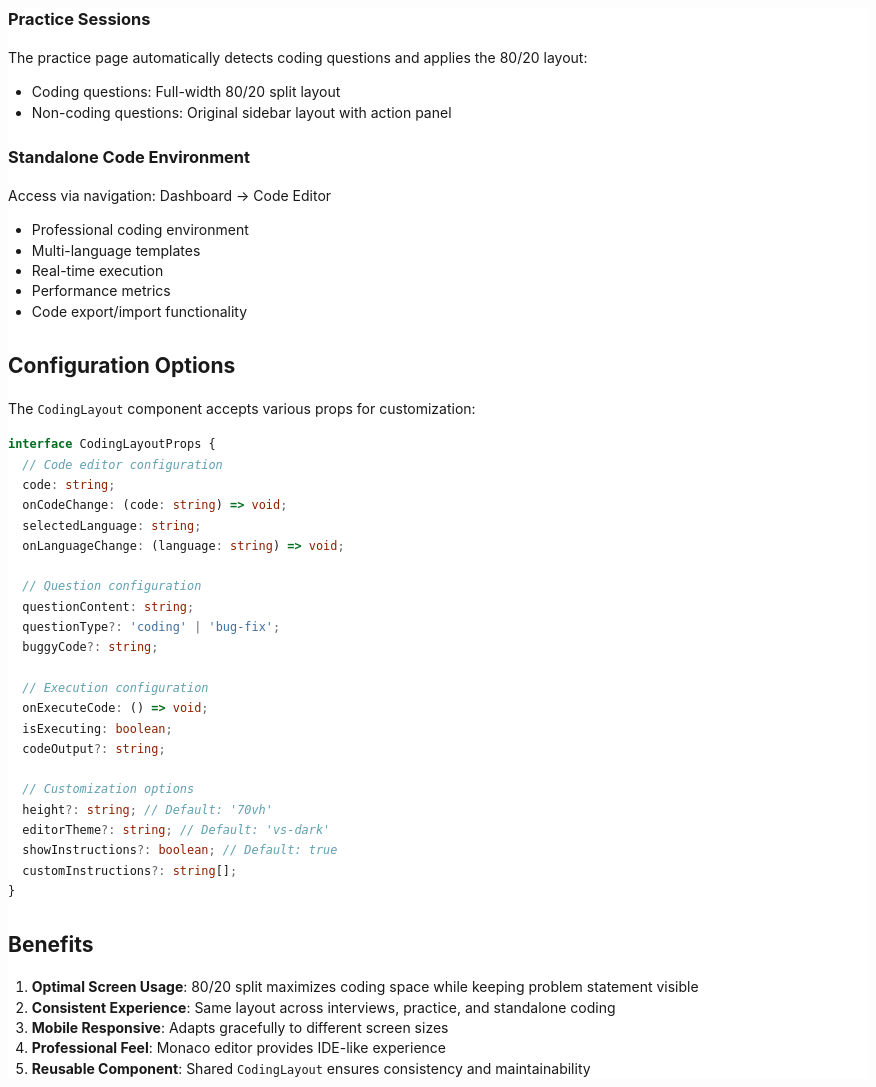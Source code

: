 ### Practice Sessions
The practice page automatically detects coding questions and applies the 80/20 layout:
- Coding questions: Full-width 80/20 split layout
- Non-coding questions: Original sidebar layout with action panel

### Standalone Code Environment
Access via navigation: Dashboard → Code Editor
- Professional coding environment
- Multi-language templates
- Real-time execution
- Performance metrics
- Code export/import functionality

## Configuration Options

The `CodingLayout` component accepts various props for customization:

```typescript
interface CodingLayoutProps {
  // Code editor configuration
  code: string;
  onCodeChange: (code: string) => void;
  selectedLanguage: string;
  onLanguageChange: (language: string) => void;
  
  // Question configuration
  questionContent: string;
  questionType?: 'coding' | 'bug-fix';
  buggyCode?: string;
  
  // Execution configuration
  onExecuteCode: () => void;
  isExecuting: boolean;
  codeOutput?: string;
  
  // Customization options
  height?: string; // Default: '70vh'
  editorTheme?: string; // Default: 'vs-dark'
  showInstructions?: boolean; // Default: true
  customInstructions?: string[];
}
```

## Benefits

1. **Optimal Screen Usage**: 80/20 split maximizes coding space while keeping problem statement visible
2. **Consistent Experience**: Same layout across interviews, practice, and standalone coding
3. **Mobile Responsive**: Adapts gracefully to different screen sizes
4. **Professional Feel**: Monaco editor provides IDE-like experience
5. **Reusable Component**: Shared `CodingLayout` ensures consistency and maintainability
